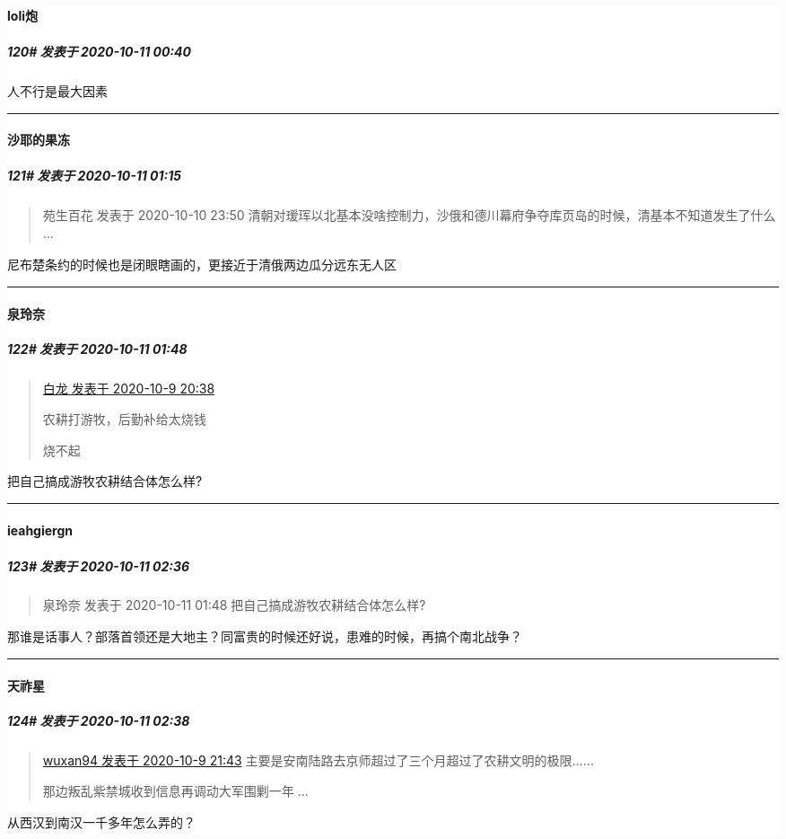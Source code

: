 ####  loli炮  
##### 120#       发表于 2020-10-11 00:40


人不行是最大因素   


-----

####  沙耶的果冻  
##### 121#       发表于 2020-10-11 01:15


<blockquote>苑生百花 发表于 2020-10-10 23:50
清朝对瑷珲以北基本没啥控制力，沙俄和德川幕府争夺库页岛的时候，清基本不知道发生了什么 ...</blockquote>
尼布楚条约的时候也是闭眼瞎画的，更接近于清俄两边瓜分远东无人区


-----

####  泉玲奈  
##### 122#       发表于 2020-10-11 01:48


<blockquote><a href="httphttps://bbs.saraba1st.com/2b/forum.php?mod=redirect&amp;goto=findpost&amp;pid=49002100&amp;ptid=1964220" target="_blank">白龙 发表于 2020-10-9 20:38</a>

农耕打游牧，后勤补给太烧钱


烧不起</blockquote>
把自己搞成游牧农耕结合体怎么样?


-----

####  ieahgiergn  
##### 123#       发表于 2020-10-11 02:36


<blockquote>泉玲奈 发表于 2020-10-11 01:48
把自己搞成游牧农耕结合体怎么样?</blockquote>
那谁是话事人？部落首领还是大地主？同富贵的时候还好说，患难的时候，再搞个南北战争？


-----

####  天祚星  
##### 124#       发表于 2020-10-11 02:38


<blockquote><a href="httphttps://bbs.saraba1st.com/2b/forum.php?mod=redirect&amp;goto=findpost&amp;pid=49002800&amp;ptid=1964220" target="_blank">wuxan94 发表于 2020-10-9 21:43</a>
主要是安南陆路去京师超过了三个月超过了农耕文明的极限……

那边叛乱紫禁城收到信息再调动大军围剿一年 ...</blockquote>
从西汉到南汉一千多年怎么弄的？

